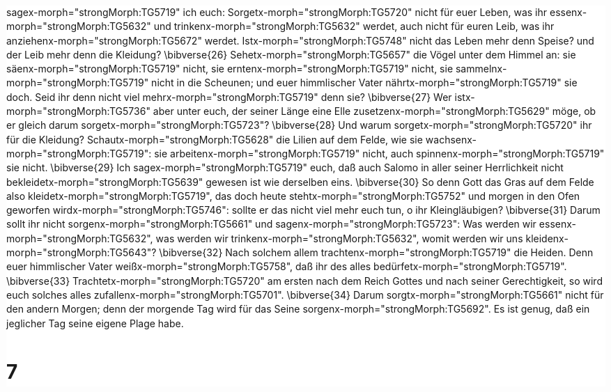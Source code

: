 sagex-morph="strongMorph:TG5719" ich euch: Sorgetx-morph="strongMorph:TG5720" nicht für euer Leben, was ihr essenx-morph="strongMorph:TG5632" und trinkenx-morph="strongMorph:TG5632" werdet, auch nicht für euren Leib, was ihr anziehenx-morph="strongMorph:TG5672" werdet. Istx-morph="strongMorph:TG5748" nicht das Leben mehr denn Speise? und der Leib mehr denn die Kleidung? \bibverse{26} Sehetx-morph="strongMorph:TG5657" die Vögel unter dem Himmel an: sie säenx-morph="strongMorph:TG5719" nicht, sie erntenx-morph="strongMorph:TG5719" nicht, sie sammelnx-morph="strongMorph:TG5719" nicht in die Scheunen; und euer himmlischer Vater nährtx-morph="strongMorph:TG5719" sie doch. Seid ihr denn nicht viel mehrx-morph="strongMorph:TG5719" denn sie? \bibverse{27} Wer istx-morph="strongMorph:TG5736" aber unter euch, der seiner Länge eine Elle zusetzenx-morph="strongMorph:TG5629" möge, ob er gleich darum sorgetx-morph="strongMorph:TG5723"? \bibverse{28} Und warum sorgetx-morph="strongMorph:TG5720" ihr für die Kleidung? Schautx-morph="strongMorph:TG5628" die Lilien auf dem Felde, wie sie wachsenx-morph="strongMorph:TG5719": sie arbeitenx-morph="strongMorph:TG5719" nicht, auch spinnenx-morph="strongMorph:TG5719" sie nicht. \bibverse{29} Ich sagex-morph="strongMorph:TG5719" euch, daß auch Salomo in aller seiner Herrlichkeit nicht bekleidetx-morph="strongMorph:TG5639" gewesen ist wie derselben eins. \bibverse{30} So denn Gott das Gras auf dem Felde also kleidetx-morph="strongMorph:TG5719", das doch heute stehtx-morph="strongMorph:TG5752" und morgen in den Ofen geworfen wirdx-morph="strongMorph:TG5746": sollte er das nicht viel mehr euch tun, o ihr Kleingläubigen? \bibverse{31} Darum sollt ihr nicht sorgenx-morph="strongMorph:TG5661" und sagenx-morph="strongMorph:TG5723": Was werden wir essenx-morph="strongMorph:TG5632", was werden wir trinkenx-morph="strongMorph:TG5632", womit werden wir uns kleidenx-morph="strongMorph:TG5643"? \bibverse{32} Nach solchem allem trachtenx-morph="strongMorph:TG5719" die Heiden. Denn euer himmlischer Vater weißx-morph="strongMorph:TG5758", daß ihr des alles bedürfetx-morph="strongMorph:TG5719". \bibverse{33} Trachtetx-morph="strongMorph:TG5720" am ersten nach dem Reich Gottes und nach seiner Gerechtigkeit, so wird euch solches alles zufallenx-morph="strongMorph:TG5701". \bibverse{34} Darum sorgtx-morph="strongMorph:TG5661" nicht für den andern Morgen; denn der morgende Tag wird für das Seine sorgenx-morph="strongMorph:TG5692". Es ist genug, daß ein jeglicher Tag seine eigene Plage habe. 

# 7 
